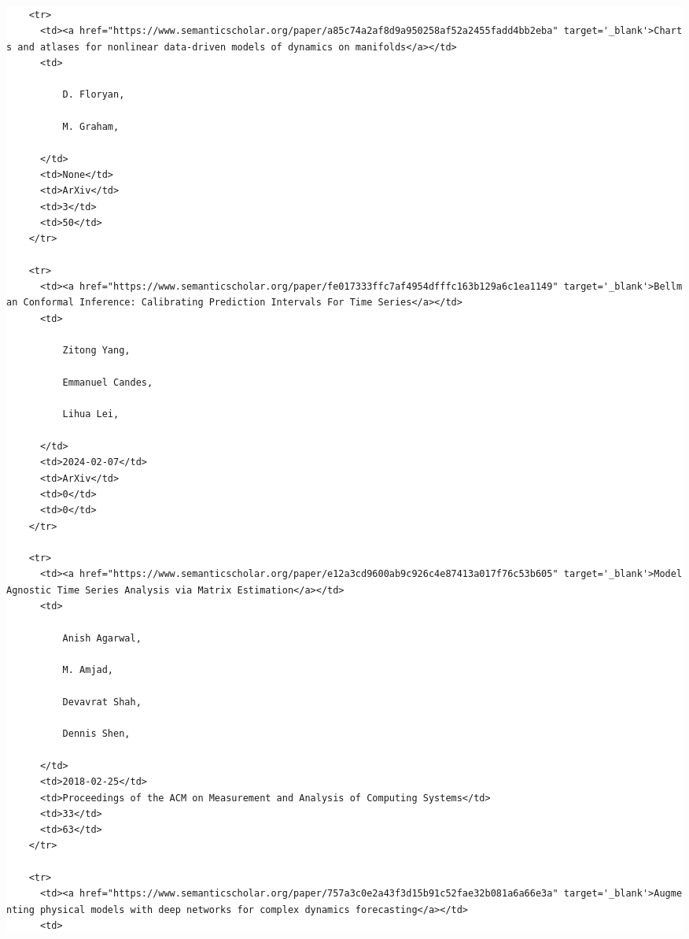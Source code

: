         <tr>
          <td><a href="https://www.semanticscholar.org/paper/a85c74a2af8d9a950258af52a2455fadd4bb2eba" target='_blank'>Charts and atlases for nonlinear data-driven models of dynamics on manifolds</a></td>
          <td>
            
              D. Floryan,
            
              M. Graham,
            
          </td>
          <td>None</td>
          <td>ArXiv</td>
          <td>3</td>
          <td>50</td>
        </tr>
    
        <tr>
          <td><a href="https://www.semanticscholar.org/paper/fe017333ffc7af4954dfffc163b129a6c1ea1149" target='_blank'>Bellman Conformal Inference: Calibrating Prediction Intervals For Time Series</a></td>
          <td>
            
              Zitong Yang,
            
              Emmanuel Candes,
            
              Lihua Lei,
            
          </td>
          <td>2024-02-07</td>
          <td>ArXiv</td>
          <td>0</td>
          <td>0</td>
        </tr>
    
        <tr>
          <td><a href="https://www.semanticscholar.org/paper/e12a3cd9600ab9c926c4e87413a017f76c53b605" target='_blank'>Model Agnostic Time Series Analysis via Matrix Estimation</a></td>
          <td>
            
              Anish Agarwal,
            
              M. Amjad,
            
              Devavrat Shah,
            
              Dennis Shen,
            
          </td>
          <td>2018-02-25</td>
          <td>Proceedings of the ACM on Measurement and Analysis of Computing Systems</td>
          <td>33</td>
          <td>63</td>
        </tr>
    
        <tr>
          <td><a href="https://www.semanticscholar.org/paper/757a3c0e2a43f3d15b91c52fae32b081a6a66e3a" target='_blank'>Augmenting physical models with deep networks for complex dynamics forecasting</a></td>
          <td>
            